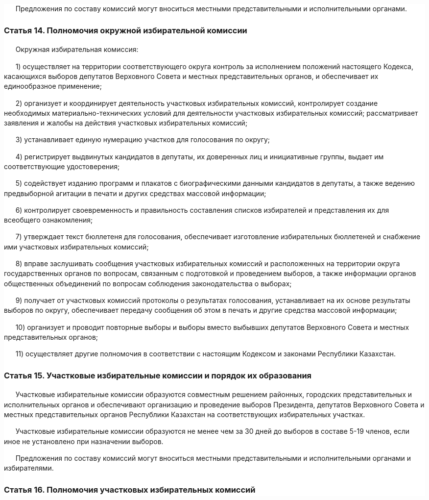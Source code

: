       Предложения по составу комиссий могут вноситься местными представительными и исполнительными органами.

### Статья 14. Полномочия окружной избирательной комиссии

      Окружная избирательная комиссия:

      1) осуществляет на территории соответствующего округа контроль за исполнением положений настоящего Кодекса, касающихся выборов депутатов Верховного Совета и местных представительных органов, и обеспечивает их единообразное применение;

      2) организует и координирует деятельность участковых избирательных комиссий, контролирует создание необходимых материально-технических условий для деятельности участковых избирательных комиссий; рассматривает заявления и жалобы на действия участковых избирательных комиссий;

      3) устанавливает единую нумерацию участков для голосования по округу;

      4) регистрирует выдвинутых кандидатов в депутаты, их доверенных лиц и инициативные группы, выдает им соответствующие удостоверения;

      5) содействует изданию программ и плакатов с биографическими данными кандидатов в депутаты, а также ведению предвыборной агитации в печати и других средствах массовой информации;

      6) контролирует своевременность и правильность составления списков избирателей и представления их для всеобщего ознакомления;

      7) утверждает текст бюллетеня для голосования, обеспечивает изготовление избирательных бюллетеней и снабжение ими участковых избирательных комиссий;

      8) вправе заслушивать сообщения участковых избирательных комиссий и расположенных на территории округа государственных органов по вопросам, связанным с подготовкой и проведением выборов, а также информации органов общественных объединений по вопросам соблюдения законодательства о выборах;

      9) получает от участковых комиссий протоколы о результатах голосования, устанавливает на их основе результаты выборов по округу, обеспечивает передачу сообщения об этом в печать и другие средства массовой информации;

      10) организует и проводит повторные выборы и выборы вместо выбывших депутатов Верховного Совета и местных представительных органов;

      11) осуществляет другие полномочия в соответствии с настоящим Кодексом и законами Республики Казахстан.

### Статья 15. Участковые избирательные комиссии и порядок их образования

      Участковые избирательные комиссии образуются совместным решением районных, городских представительных и исполнительных органов и обеспечивают организацию и проведение выборов Президента, депутатов Верховного Совета и местных представительных органов Республики Казахстан на соответствующих избирательных участках.

      Участковые избирательные комиссии образуются не менее чем за 30 дней до выборов в составе 5-19 членов, если иное не установлено при назначении выборов.

      Предложения по составу комиссий могут вноситься местными представительными и исполнительными органами и избирателями.

### Статья 16. Полномочия участковых избирательных комиссий
